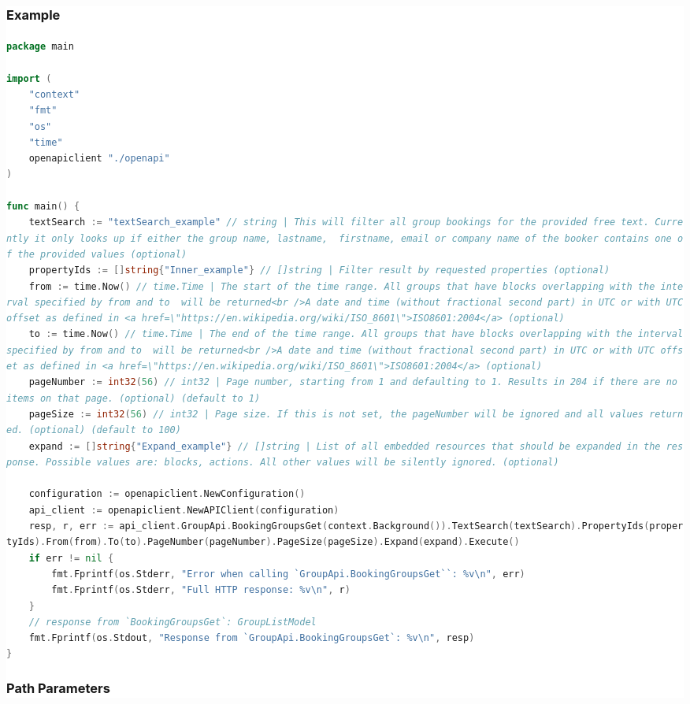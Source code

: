 

### Example

```go
package main

import (
    "context"
    "fmt"
    "os"
    "time"
    openapiclient "./openapi"
)

func main() {
    textSearch := "textSearch_example" // string | This will filter all group bookings for the provided free text. Currently it only looks up if either the group name, lastname,  firstname, email or company name of the booker contains one of the provided values (optional)
    propertyIds := []string{"Inner_example"} // []string | Filter result by requested properties (optional)
    from := time.Now() // time.Time | The start of the time range. All groups that have blocks overlapping with the interval specified by from and to  will be returned<br />A date and time (without fractional second part) in UTC or with UTC offset as defined in <a href=\"https://en.wikipedia.org/wiki/ISO_8601\">ISO8601:2004</a> (optional)
    to := time.Now() // time.Time | The end of the time range. All groups that have blocks overlapping with the interval specified by from and to  will be returned<br />A date and time (without fractional second part) in UTC or with UTC offset as defined in <a href=\"https://en.wikipedia.org/wiki/ISO_8601\">ISO8601:2004</a> (optional)
    pageNumber := int32(56) // int32 | Page number, starting from 1 and defaulting to 1. Results in 204 if there are no items on that page. (optional) (default to 1)
    pageSize := int32(56) // int32 | Page size. If this is not set, the pageNumber will be ignored and all values returned. (optional) (default to 100)
    expand := []string{"Expand_example"} // []string | List of all embedded resources that should be expanded in the response. Possible values are: blocks, actions. All other values will be silently ignored. (optional)

    configuration := openapiclient.NewConfiguration()
    api_client := openapiclient.NewAPIClient(configuration)
    resp, r, err := api_client.GroupApi.BookingGroupsGet(context.Background()).TextSearch(textSearch).PropertyIds(propertyIds).From(from).To(to).PageNumber(pageNumber).PageSize(pageSize).Expand(expand).Execute()
    if err != nil {
        fmt.Fprintf(os.Stderr, "Error when calling `GroupApi.BookingGroupsGet``: %v\n", err)
        fmt.Fprintf(os.Stderr, "Full HTTP response: %v\n", r)
    }
    // response from `BookingGroupsGet`: GroupListModel
    fmt.Fprintf(os.Stdout, "Response from `GroupApi.BookingGroupsGet`: %v\n", resp)
}
```

### Path Parameters
